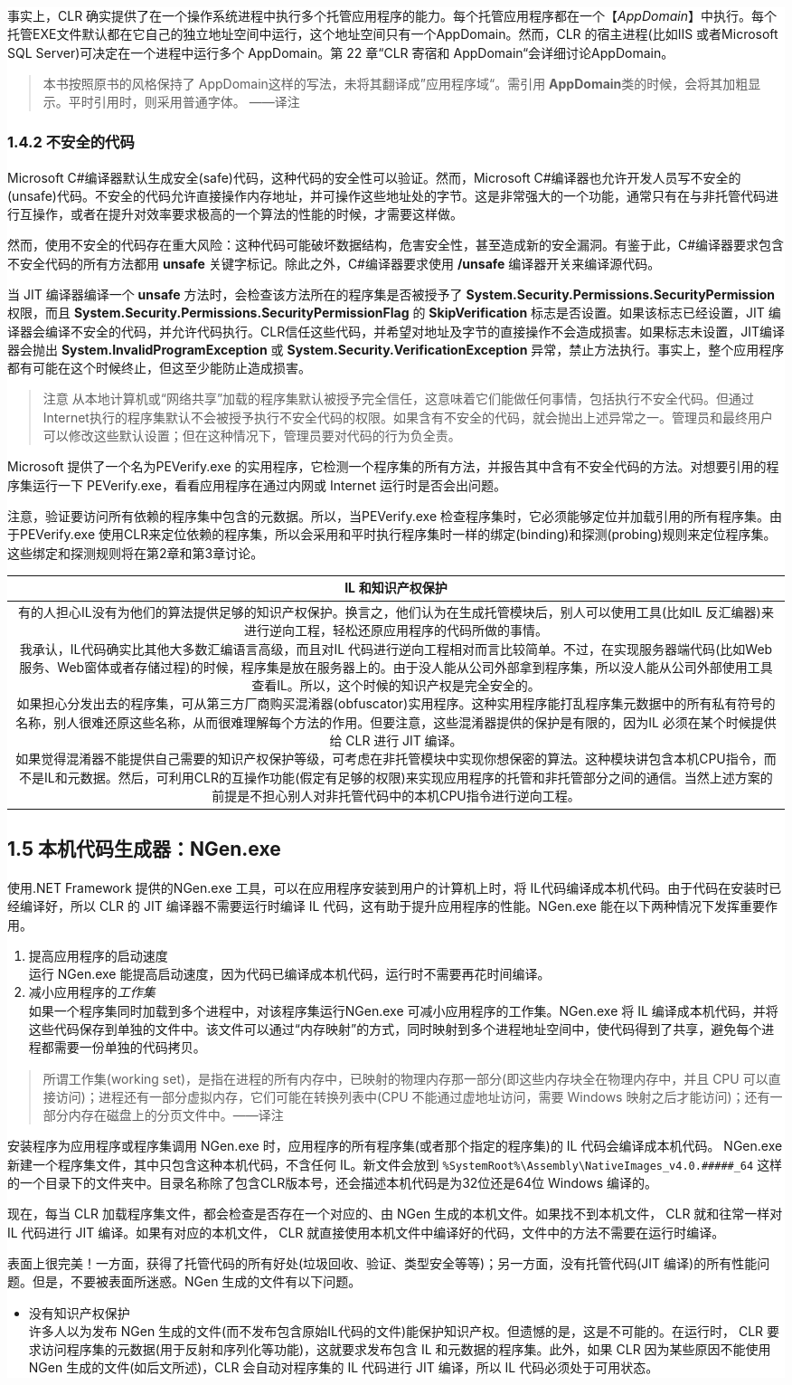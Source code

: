 事实上，CLR 确实提供了在一个操作系统进程中执行多个托管应用程序的能力。每个托管应用程序都在一个【*AppDomain*】中执行。每个托管EXE文件默认都在它自己的独立地址空间中运行，这个地址空间只有一个AppDomain。然而，CLR 的宿主进程(比如IIS 或者Microsoft SQL Server)可决定在一个进程中运行多个 AppDomain。第 22 章“CLR 寄宿和 AppDomain“会详细讨论AppDomain。
> 本书按照原书的风格保持了 AppDomain这样的写法，未将其翻译成”应用程序域“。需引用 **AppDomain**类的时候，会将其加粗显示。平时引用时，则采用普通字体。 ——译注

### 1.4.2 不安全的代码

Microsoft C#编译器默认生成安全(safe)代码，这种代码的安全性可以验证。然而，Microsoft C#编译器也允许开发人员写不安全的(unsafe)代码。不安全的代码允许直接操作内存地址，并可操作这些地址处的字节。这是非常强大的一个功能，通常只有在与非托管代码进行互操作，或者在提升对效率要求极高的一个算法的性能的时候，才需要这样做。

然而，使用不安全的代码存在重大风险：这种代码可能破坏数据结构，危害安全性，甚至造成新的安全漏洞。有鉴于此，C#编译器要求包含不安全代码的所有方法都用 **unsafe** 关键字标记。除此之外，C#编译器要求使用 **/unsafe** 编译器开关来编译源代码。

当 JIT 编译器编译一个 **unsafe** 方法时，会检查该方法所在的程序集是否被授予了 **System.Security.Permissions.SecurityPermission** 权限，而且 **System.Security.Permissions.SecurityPermissionFlag** 的 **SkipVerification** 标志是否设置。如果该标志已经设置，JIT 编译器会编译不安全的代码，并允许代码执行。CLR信任这些代码，并希望对地址及字节的直接操作不会造成损害。如果标志未设置，JIT编译器会抛出 **System.InvalidProgramException** 或 **System.Security.VerificationException** 异常，禁止方法执行。事实上，整个应用程序都有可能在这个时候终止，但这至少能防止造成损害。

> 注意 从本地计算机或“网络共享”加载的程序集默认被授予完全信任，这意味着它们能做任何事情，包括执行不安全代码。但通过Internet执行的程序集默认不会被授予执行不安全代码的权限。如果含有不安全的代码，就会抛出上述异常之一。管理员和最终用户可以修改这些默认设置；但在这种情况下，管理员要对代码的行为负全责。

Microsoft 提供了一个名为PEVerify.exe 的实用程序，它检测一个程序集的所有方法，并报告其中含有不安全代码的方法。对想要引用的程序集运行一下 PEVerify.exe，看看应用程序在通过内网或 Internet 运行时是否会出问题。

注意，验证要访问所有依赖的程序集中包含的元数据。所以，当PEVerify.exe 检查程序集时，它必须能够定位并加载引用的所有程序集。由于PEVerify.exe 使用CLR来定位依赖的程序集，所以会采用和平时执行程序集时一样的绑定(binding)和探测(probing)规则来定位程序集。这些绑定和探测规则将在第2章和第3章讨论。

|IL 和知识产权保护|
|:---:|
|有的人担心IL没有为他们的算法提供足够的知识产权保护。换言之，他们认为在生成托管模块后，别人可以使用工具(比如IL 反汇编器)来进行逆向工程，轻松还原应用程序的代码所做的事情。</br>我承认，IL代码确实比其他大多数汇编语言高级，而且对IL 代码进行逆向工程相对而言比较简单。不过，在实现服务器端代码(比如Web服务、Web窗体或者存储过程)的时候，程序集是放在服务器上的。由于没人能从公司外部拿到程序集，所以没人能从公司外部使用工具查看IL。所以，这个时候的知识产权是完全安全的。</br>如果担心分发出去的程序集，可从第三方厂商购买混淆器(obfuscator)实用程序。这种实用程序能打乱程序集元数据中的所有私有符号的名称，别人很难还原这些名称，从而很难理解每个方法的作用。但要注意，这些混淆器提供的保护是有限的，因为IL 必须在某个时候提供给 CLR 进行 JIT 编译。</br>如果觉得混淆器不能提供自己需要的知识产权保护等级，可考虑在非托管模块中实现你想保密的算法。这种模块讲包含本机CPU指令，而不是IL和元数据。然后，可利用CLR的互操作功能(假定有足够的权限)来实现应用程序的托管和非托管部分之间的通信。当然上述方案的前提是不担心别人对非托管代码中的本机CPU指令进行逆向工程。|

## <a name="1_5">1.5 本机代码生成器：NGen.exe</a>

使用.NET Framework 提供的NGen.exe 工具，可以在应用程序安装到用户的计算机上时，将 IL代码编译成本机代码。由于代码在安装时已经编译好，所以 CLR 的 JIT 编译器不需要运行时编译 IL 代码，这有助于提升应用程序的性能。NGen.exe 能在以下两种情况下发挥重要作用。

1. 提高应用程序的启动速度 </br>
运行 NGen.exe 能提高启动速度，因为代码已编译成本机代码，运行时不需要再花时间编译。
2. 减小应用程序的*工作集*  </br>
如果一个程序集同时加载到多个进程中，对该程序集运行NGen.exe 可减小应用程序的工作集。NGen.exe 将 IL 编译成本机代码，并将这些代码保存到单独的文件中。该文件可以通过“内存映射”的方式，同时映射到多个进程地址空间中，使代码得到了共享，避免每个进程都需要一份单独的代码拷贝。
> 所谓工作集(working set)，是指在进程的所有内存中，已映射的物理内存那一部分(即这些内存块全在物理内存中，并且 CPU 可以直接访问)；进程还有一部分虚拟内存，它们可能在转换列表中(CPU 不能通过虚地址访问，需要 Windows 映射之后才能访问)；还有一部分内存在磁盘上的分页文件中。——译注

安装程序为应用程序或程序集调用 NGen.exe 时，应用程序的所有程序集(或者那个指定的程序集)的 IL 代码会编译成本机代码。 NGen.exe 新建一个程序集文件，其中只包含这种本机代码，不含任何 IL。新文件会放到 `%SystemRoot%\Assembly\NativeImages_v4.0.#####_64` 这样的一个目录下的文件夹中。目录名称除了包含CLR版本号，还会描述本机代码是为32位还是64位 Windows 编译的。

现在，每当 CLR 加载程序集文件，都会检查是否存在一个对应的、由 NGen 生成的本机文件。如果找不到本机文件， CLR 就和往常一样对 IL 代码进行 JIT 编译。如果有对应的本机文件， CLR 就直接使用本机文件中编译好的代码，文件中的方法不需要在运行时编译。

表面上很完美！一方面，获得了托管代码的所有好处(垃圾回收、验证、类型安全等等)；另一方面，没有托管代码(JIT 编译)的所有性能问题。但是，不要被表面所迷惑。NGen 生成的文件有以下问题。

* 没有知识产权保护 </br>
许多人以为发布 NGen 生成的文件(而不发布包含原始IL代码的文件)能保护知识产权。但遗憾的是，这是不可能的。在运行时， CLR 要求访问程序集的元数据(用于反射和序列化等功能)，这就要求发布包含 IL 和元数据的程序集。此外，如果 CLR 因为某些原因不能使用 NGen 生成的文件(如后文所述)，CLR 会自动对程序集的 IL 代码进行 JIT 编译，所以 IL 代码必须处于可用状态。

